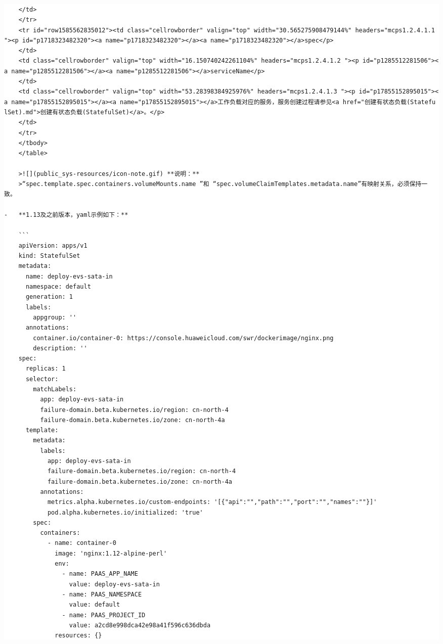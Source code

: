         </td>
        </tr>
        <tr id="row1585562835012"><td class="cellrowborder" valign="top" width="30.565275908479144%" headers="mcps1.2.4.1.1 "><p id="p1718323482320"><a name="p1718323482320"></a><a name="p1718323482320"></a>spec</p>
        </td>
        <td class="cellrowborder" valign="top" width="16.150740242261104%" headers="mcps1.2.4.1.2 "><p id="p1285512281506"><a name="p1285512281506"></a><a name="p1285512281506"></a>serviceName</p>
        </td>
        <td class="cellrowborder" valign="top" width="53.28398384925976%" headers="mcps1.2.4.1.3 "><p id="p17855152895015"><a name="p17855152895015"></a><a name="p17855152895015"></a>工作负载对应的服务，服务创建过程请参见<a href="创建有状态负载(StatefulSet).md">创建有状态负载(StatefulSet)</a>。</p>
        </td>
        </tr>
        </tbody>
        </table>

        >![](public_sys-resources/icon-note.gif) **说明：** 
        >“spec.template.spec.containers.volumeMounts.name ”和 “spec.volumeClaimTemplates.metadata.name”有映射关系，必须保持一致。

    -   **1.13及之前版本，yaml示例如下：**

        ```
        apiVersion: apps/v1
        kind: StatefulSet
        metadata:
          name: deploy-evs-sata-in
          namespace: default
          generation: 1
          labels:
            appgroup: ''
          annotations:
            container.io/container-0: https://console.huaweicloud.com/swr/dockerimage/nginx.png
            description: ''
        spec:
          replicas: 1
          selector:
            matchLabels:
              app: deploy-evs-sata-in
              failure-domain.beta.kubernetes.io/region: cn-north-4
              failure-domain.beta.kubernetes.io/zone: cn-north-4a
          template:
            metadata:
              labels:
                app: deploy-evs-sata-in
                failure-domain.beta.kubernetes.io/region: cn-north-4
                failure-domain.beta.kubernetes.io/zone: cn-north-4a
              annotations:
                metrics.alpha.kubernetes.io/custom-endpoints: '[{"api":"","path":"","port":"","names":""}]'
                pod.alpha.kubernetes.io/initialized: 'true'
            spec:
              containers:
                - name: container-0
                  image: 'nginx:1.12-alpine-perl'
                  env:
                    - name: PAAS_APP_NAME
                      value: deploy-evs-sata-in
                    - name: PAAS_NAMESPACE
                      value: default
                    - name: PAAS_PROJECT_ID
                      value: a2cd8e998dca42e98a41f596c636dbda
                  resources: {}